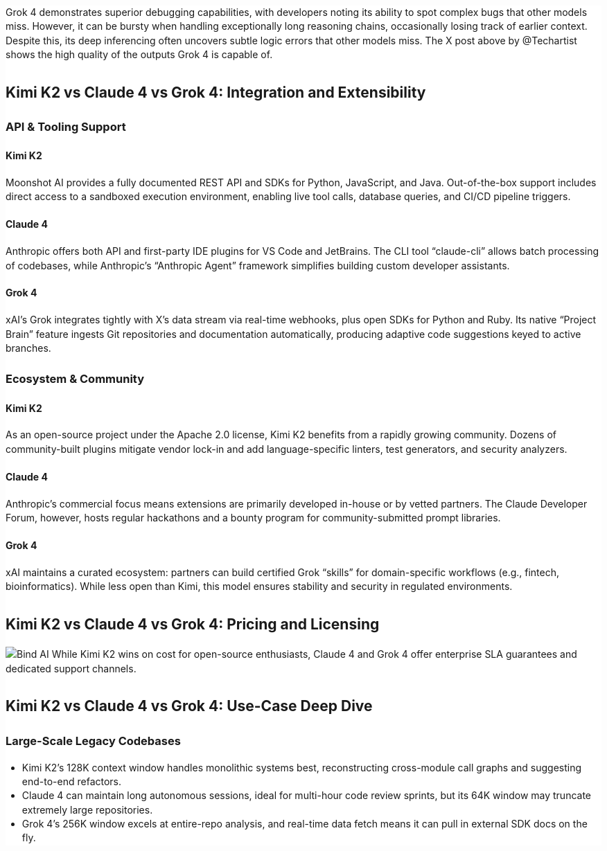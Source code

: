 Grok 4 demonstrates superior debugging capabilities, with developers noting its ability to spot complex bugs that other models miss. However, it can be bursty when handling exceptionally long reasoning chains, occasionally losing track of earlier context. Despite this, its deep inferencing often uncovers subtle logic errors that other models miss. The X post above by @Techartist shows the high quality of the outputs Grok 4 is capable of.
## Kimi K2 vs Claude 4 vs Grok 4: Integration and Extensibility
### API & Tooling Support
#### Kimi K2
Moonshot AI provides a fully documented REST API and SDKs for Python, JavaScript, and Java. Out-of-the-box support includes direct access to a sandboxed execution environment, enabling live tool calls, database queries, and CI/CD pipeline triggers.
#### Claude 4
Anthropic offers both API and first-party IDE plugins for VS Code and JetBrains. The CLI tool “claude-cli” allows batch processing of codebases, while Anthropic’s “Anthropic Agent” framework simplifies building custom developer assistants.
#### Grok 4
xAI’s Grok integrates tightly with X’s data stream via real-time webhooks, plus open SDKs for Python and Ruby. Its native “Project Brain” feature ingests Git repositories and documentation automatically, producing adaptive code suggestions keyed to active branches.
### Ecosystem & Community
#### Kimi K2
As an open-source project under the Apache 2.0 license, Kimi K2 benefits from a rapidly growing community. Dozens of community-built plugins mitigate vendor lock-in and add language-specific linters, test generators, and security analyzers.
#### Claude 4
Anthropic’s commercial focus means extensions are primarily developed in-house or by vetted partners. The Claude Developer Forum, however, hosts regular hackathons and a bounty program for community-submitted prompt libraries.
#### Grok 4
xAI maintains a curated ecosystem: partners can build certified Grok “skills” for domain-specific workflows (e.g., fintech, bioinformatics). While less open than Kimi, this model ensures stability and security in regulated environments.
## Kimi K2 vs Claude 4 vs Grok 4: Pricing and Licensing
![](https://lh7-rt.googleusercontent.com/docsz/AD_4nXcVTMPtdUfInOFgK6A2gNxeJHXAYErptGDcMwSv7355if_PFp7gN3VSa0E8bla9ustb6r6NXKgujS429KZWCUYubi4ubHLArNbc1y60TfVfHeOzgWzF6Ef2j16-XMzNEZ5JsbuF?key=JY40Yq5o5DOjLLYahuYqDg)Bind AI
While Kimi K2 wins on cost for open-source enthusiasts, Claude 4 and Grok 4 offer enterprise SLA guarantees and dedicated support channels.
## Kimi K2 vs Claude 4 vs Grok 4: Use-Case Deep Dive
### Large-Scale Legacy Codebases
  * Kimi K2’s 128K context window handles monolithic systems best, reconstructing cross-module call graphs and suggesting end-to-end refactors.
  * Claude 4 can maintain long autonomous sessions, ideal for multi-hour code review sprints, but its 64K window may truncate extremely large repositories.
  * Grok 4’s 256K window excels at entire-repo analysis, and real-time data fetch means it can pull in external SDK docs on the fly.
